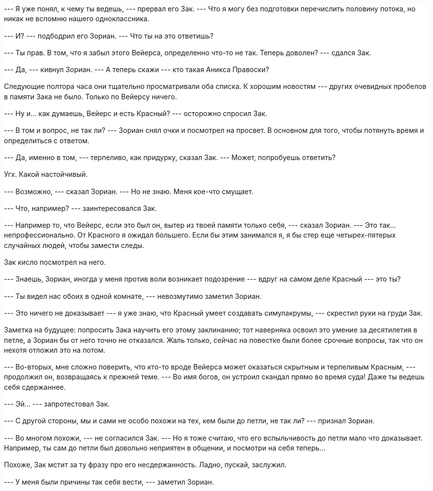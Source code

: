 --- Я уже понял, к чему ты ведешь, --- прервал его Зак. --- Что я могу без подготовки перечислить половину потока, но никак не вспомню нашего одноклассника.

--- И? --- подбодрил его Зориан. --- Что ты на это ответишь?

--- Ты прав. В том, что я забыл этого Вейерса, определенно что-то не так. Теперь доволен? --- сдался Зак.

--- Да, --- кивнул Зориан. --- А теперь скажи --- кто такая Аникса Правоски?

Следующие полтора часа они тщательно просматривали оба списка. К хорошим новостям --- других очевидных пробелов в памяти Зака не было. Только по Вейерсу ничего.

--- Ну и... как думаешь, Вейерс и есть Красный? --- осторожно спросил Зак.

--- В том и вопрос, не так ли? --- Зориан снял очки и посмотрел на просвет. В основном для того, чтобы потянуть время и определиться с ответом.

--- Да, именно в том, --- терпеливо, как придурку, сказал Зак. --- Может, попробуешь ответить?

Угх. Какой настойчивый.

--- Возможно, --- сказал Зориан. --- Но не знаю. Меня кое-что смущает.

--- Что, например? --- заинтересовался Зак.

--- Например то, что Вейерс, если это был он, вытер из твоей памяти только себя, --- сказал Зориан. --- Это так... непрофессионально. От Красного я ожидал большего. Если бы этим занимался я, я бы стер еще четырех-пятерых случайных людей, чтобы замести следы.

Зак кисло посмотрел на него.

--- Знаешь, Зориан, иногда у меня против воли возникает подозрение --- вдруг на самом деле Красный --- это ты?

--- Ты видел нас обоих в одной комнате, --- невозмутимо заметил Зориан.

--- Это ничего не доказывает --- я уже знаю, что Красный умеет создавать симулакрумы, --- скрестил руки на груди Зак.

Заметка на будущее: попросить Зака научить его этому заклинанию; тот наверняка освоил это умение за десятилетия в петле, а Зориан бы от него точно не отказался. Жаль только, сейчас на повестке были более срочные вопросы, так что он нехотя отложил это на потом.

--- Во-вторых, мне сложно поверить, что кто-то вроде Вейерса может оказаться скрытным и терпеливым Красным, --- продолжил он, возвращаясь к прежней теме. --- Во имя богов, он устроил скандал прямо во время суда! Даже ты ведешь себя сдержаннее.

--- Эй... --- запротестовал Зак.

--- С другой стороны, мы и сами не особо похожи на тех, кем были до петли, не так ли? --- признал Зориан.

--- Во многом похожи, --- не согласился Зак. --- Но я тоже считаю, что его вспыльчивость до петли мало что доказывает. Например, ты сам до петли был довольно неприятен в общении, и посмотри на себя теперь...

Похоже, Зак мстит за ту фразу про его несдержанность. Ладно, пускай, заслужил.

--- У меня были причины так себя вести, --- заметил Зориан.
